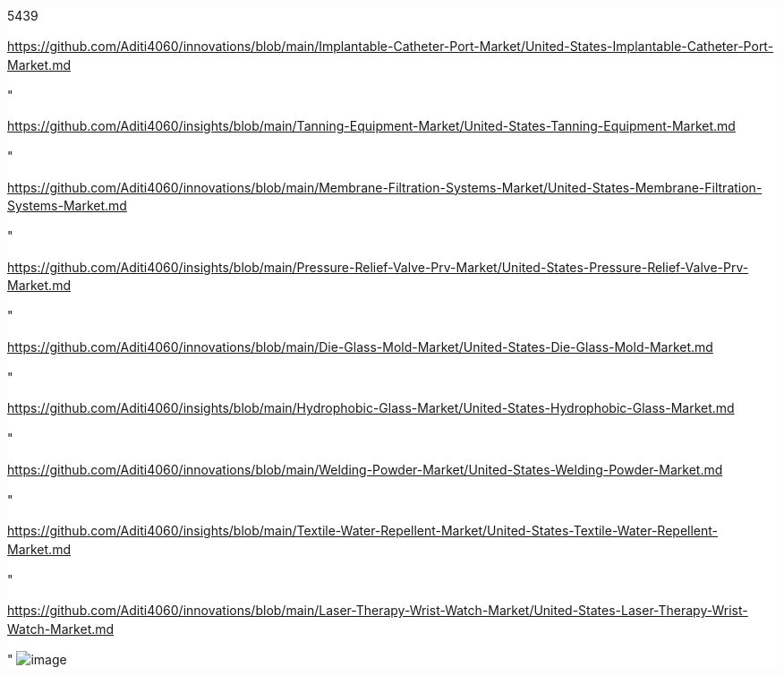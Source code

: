 5439</p><p><a href="https://github.com/Aditi4060/innovations/blob/main/Implantable-Catheter-Port-Market/United-States-Implantable-Catheter-Port-Market.md">https://github.com/Aditi4060/innovations/blob/main/Implantable-Catheter-Port-Market/United-States-Implantable-Catheter-Port-Market.md</a></p>"<p><a href="https://github.com/Aditi4060/insights/blob/main/Tanning-Equipment-Market/United-States-Tanning-Equipment-Market.md">https://github.com/Aditi4060/insights/blob/main/Tanning-Equipment-Market/United-States-Tanning-Equipment-Market.md</a></p>"<p><a href="https://github.com/Aditi4060/innovations/blob/main/Membrane-Filtration-Systems-Market/United-States-Membrane-Filtration-Systems-Market.md">https://github.com/Aditi4060/innovations/blob/main/Membrane-Filtration-Systems-Market/United-States-Membrane-Filtration-Systems-Market.md</a></p>"<p><a href="https://github.com/Aditi4060/insights/blob/main/Pressure-Relief-Valve-Prv-Market/United-States-Pressure-Relief-Valve-Prv-Market.md">https://github.com/Aditi4060/insights/blob/main/Pressure-Relief-Valve-Prv-Market/United-States-Pressure-Relief-Valve-Prv-Market.md</a></p>"<p><a href="https://github.com/Aditi4060/innovations/blob/main/Die-Glass-Mold-Market/United-States-Die-Glass-Mold-Market.md">https://github.com/Aditi4060/innovations/blob/main/Die-Glass-Mold-Market/United-States-Die-Glass-Mold-Market.md</a></p>"<p><a href="https://github.com/Aditi4060/insights/blob/main/Hydrophobic-Glass-Market/United-States-Hydrophobic-Glass-Market.md">https://github.com/Aditi4060/insights/blob/main/Hydrophobic-Glass-Market/United-States-Hydrophobic-Glass-Market.md</a></p>"<p><a href="https://github.com/Aditi4060/innovations/blob/main/Welding-Powder-Market/United-States-Welding-Powder-Market.md">https://github.com/Aditi4060/innovations/blob/main/Welding-Powder-Market/United-States-Welding-Powder-Market.md</a></p>"<p><a href="https://github.com/Aditi4060/insights/blob/main/Textile-Water-Repellent-Market/United-States-Textile-Water-Repellent-Market.md">https://github.com/Aditi4060/insights/blob/main/Textile-Water-Repellent-Market/United-States-Textile-Water-Repellent-Market.md</a></p>"<p><a href="https://github.com/Aditi4060/innovations/blob/main/Laser-Therapy-Wrist-Watch-Market/United-States-Laser-Therapy-Wrist-Watch-Market.md">https://github.com/Aditi4060/innovations/blob/main/Laser-Therapy-Wrist-Watch-Market/United-States-Laser-Therapy-Wrist-Watch-Market.md</a></p>"
![image](https://github.com/user-attachments/assets/50f9d9ae-8c7b-41dc-8c0c-748db3c20df5)
